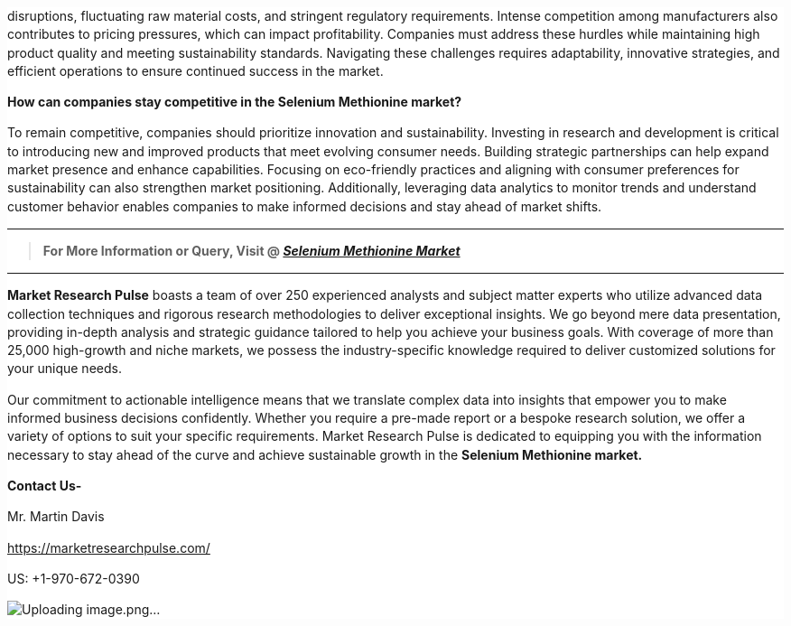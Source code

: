 disruptions, fluctuating raw material costs, and stringent regulatory requirements. Intense competition among manufacturers also contributes to pricing pressures, which can impact profitability. Companies must address these hurdles while maintaining high product quality and meeting sustainability standards. Navigating these challenges requires adaptability, innovative strategies, and efficient operations to ensure continued success in the market.</p><p><strong>How can companies stay competitive in the Selenium Methionine market?</strong></p><p>To remain competitive, companies should prioritize innovation and sustainability. Investing in research and development is critical to introducing new and improved products that meet evolving consumer needs. Building strategic partnerships can help expand market presence and enhance capabilities. Focusing on eco-friendly practices and aligning with consumer preferences for sustainability can also strengthen market positioning. Additionally, leveraging data analytics to monitor trends and understand customer behavior enables companies to make informed decisions and stay ahead of market shifts.</p><hr /><blockquote><p><strong>For More Information or Query, Visit @&nbsp;<em><a href="https://marketresearchpulse.com/report/49657/selenium-methionine-market?utm_source=Linkedin&utm_medium=0114">Selenium Methionine Market</a></em></strong></p></blockquote><hr /><p><strong>Market Research Pulse</strong> boasts a team of over 250 experienced analysts and subject matter experts who utilize advanced data collection techniques and rigorous research methodologies to deliver exceptional insights. We go beyond mere data presentation, providing in-depth analysis and strategic guidance tailored to help you achieve your business goals. With coverage of more than 25,000 high-growth and niche markets, we possess the industry-specific knowledge required to deliver customized solutions for your unique needs.</p><p>Our commitment to actionable intelligence means that we translate complex data into insights that empower you to make informed business decisions confidently. Whether you require a pre-made report or a bespoke research solution, we offer a variety of options to suit your specific requirements. Market Research Pulse is dedicated to equipping you with the information necessary to stay ahead of the curve and achieve sustainable growth in the <strong>Selenium Methionine market.</strong></p><p><strong>Contact Us-</strong></p><p>Mr. Martin Davis</p><p>https://marketresearchpulse.com/</p><p>US: +1-970-672-0390</p>
![Uploading image.png…]()

